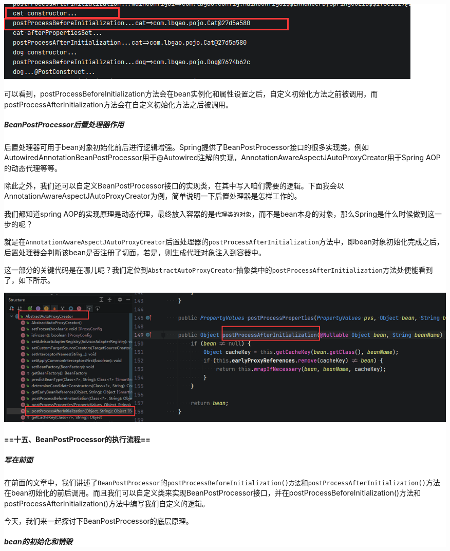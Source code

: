![image-20220521163353664](SpringAnnotaion.assets/image-20220521163353664.png)

可以看到，postProcessBeforeInitialization方法会在bean实例化和属性设置之后，自定义初始化方法之前被调用，而postProcessAfterInitialization方法会在自定义初始化方法之后被调用。

##### BeanPostProcessor后置处理器作用

后置处理器可用于bean对象初始化前后进行逻辑增强。Spring提供了BeanPostProcessor接口的很多实现类，例如AutowiredAnnotationBeanPostProcessor用于@Autowired注解的实现，AnnotationAwareAspectJAutoProxyCreator用于Spring AOP的动态代理等等。

除此之外，我们还可以自定义BeanPostProcessor接口的实现类，在其中写入咱们需要的逻辑。下面我会以AnnotationAwareAspectJAutoProxyCreator为例，简单说明一下后置处理器是怎样工作的。

我们都知道spring AOP的实现原理是动态代理，最终放入容器的是`代理类的对象`，而不是bean本身的对象，那么Spring是什么时候做到这一步的呢？

就是在`AnnotationAwareAspectJAutoProxyCreator`后置处理器的`postProcessAfterInitialization`方法中，即bean对象初始化完成之后，后置处理器会判断该bean是否注册了切面，若是，则生成代理对象注入到容器中。

这一部分的关键代码是在哪儿呢？我们定位到`AbstractAutoProxyCreator`抽象类中的`postProcessAfterInitialization`方法处便能看到了，如下所示。

![image-20220521164110841](SpringAnnotaion.assets/image-20220521164110841.png)

#### ==十五、BeanPostProcessor的执行流程==

##### 写在前面

在前面的文章中，我们讲述了`BeanPostProcessor`的`postProcessBeforeInitialization()方法`和`postProcessAfterInitialization()`方法在bean初始化的前后调用。而且我们可以自定义类来实现BeanPostProcessor接口，并在postProcessBeforeInitialization()方法和postProcessAfterInitialization()方法中编写我们自定义的逻辑。

今天，我们来一起探讨下BeanPostProcessor的底层原理。

##### bean的初始化和销毁


